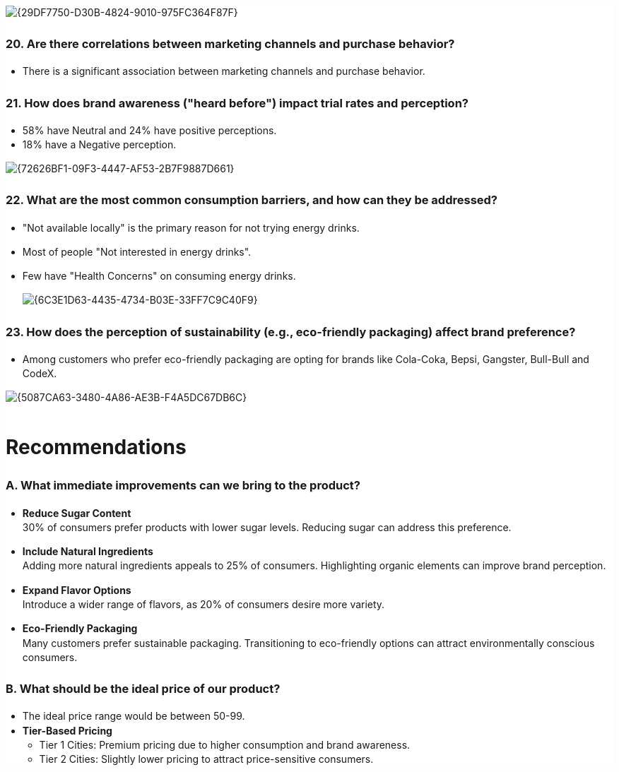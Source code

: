 ![{29DF7750-D30B-4824-9010-975FC364F87F}](https://github.com/user-attachments/assets/82f2593c-f816-4644-b3ff-ff6545a9b058)

### 20. Are there correlations between marketing channels and purchase behavior?
* There is a significant association between marketing channels and purchase behavior.

### 21. How does brand awareness ("heard before") impact trial rates and perception?
* 58% have Neutral and 24% have positive perceptions.
* 18% have a Negative perception.

![{72626BF1-09F3-4447-AF53-2B7F9887D661}](https://github.com/user-attachments/assets/9f4ef1be-7aa0-4152-bfd2-2c3be5466fef)

### 22. What are the most common consumption barriers, and how can they be addressed?
* "Not available locally" is the primary reason for not trying energy drinks.
* Most of  people "Not interested in energy drinks".
* Few have "Health Concerns" on consuming energy drinks.

  ![{6C3E1D63-4435-4734-B03E-33FF7C9C40F9}](https://github.com/user-attachments/assets/b9d33bd0-ea97-4390-9219-df2789c9fdc6)


### 23. How does the perception of sustainability (e.g., eco-friendly packaging) affect brand preference?
* Among customers who prefer eco-friendly packaging are opting for brands like 
Cola-Coka, Bepsi, Gangster, Bull-Bull and CodeX.

![{5087CA63-3480-4A86-AE3B-F4A5DC67DB6C}](https://github.com/user-attachments/assets/f588a6a2-facc-442e-84c0-f714323311f7)


# **Recommendations**

### A. What immediate improvements can we bring to the product?
* **Reduce Sugar Content**    
    30% of consumers prefer products with lower sugar levels. Reducing sugar can address this preference.

* **Include Natural Ingredients**     
    Adding more natural ingredients appeals to 25% of consumers. Highlighting organic elements can improve brand perception.

* **Expand Flavor Options**   
    Introduce a wider range of flavors, as 20% of consumers desire more variety.

* **Eco-Friendly Packaging**  
    Many customers prefer sustainable packaging. Transitioning to eco-friendly options can attract environmentally conscious consumers.

### B. What should be the ideal price of our product?   
* The ideal price range would be between 50-99.
* **Tier-Based Pricing**  
    - Tier 1 Cities: Premium pricing due to higher consumption and brand awareness.   
    - Tier 2 Cities: Slightly lower pricing to attract price-sensitive consumers. 
